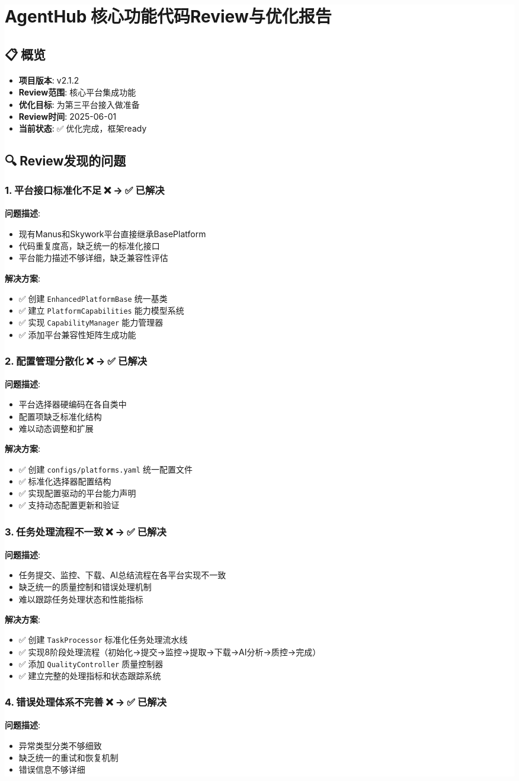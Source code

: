 # AgentHub 核心功能代码Review与优化报告

## 📋 概览
- **项目版本**: v2.1.2
- **Review范围**: 核心平台集成功能
- **优化目标**: 为第三平台接入做准备
- **Review时间**: 2025-06-01
- **当前状态**: ✅ 优化完成，框架ready

## 🔍 Review发现的问题

### 1. 平台接口标准化不足 ❌ → ✅ 已解决
**问题描述**:
- 现有Manus和Skywork平台直接继承BasePlatform
- 代码重复度高，缺乏统一的标准化接口
- 平台能力描述不够详细，缺乏兼容性评估

**解决方案**:
- ✅ 创建 `EnhancedPlatformBase` 统一基类
- ✅ 建立 `PlatformCapabilities` 能力模型系统
- ✅ 实现 `CapabilityManager` 能力管理器
- ✅ 添加平台兼容性矩阵生成功能

### 2. 配置管理分散化 ❌ → ✅ 已解决
**问题描述**:
- 平台选择器硬编码在各自类中
- 配置项缺乏标准化结构
- 难以动态调整和扩展

**解决方案**:
- ✅ 创建 `configs/platforms.yaml` 统一配置文件
- ✅ 标准化选择器配置结构
- ✅ 实现配置驱动的平台能力声明
- ✅ 支持动态配置更新和验证

### 3. 任务处理流程不一致 ❌ → ✅ 已解决
**问题描述**:
- 任务提交、监控、下载、AI总结流程在各平台实现不一致
- 缺乏统一的质量控制和错误处理机制
- 难以跟踪任务处理状态和性能指标

**解决方案**:
- ✅ 创建 `TaskProcessor` 标准化任务处理流水线
- ✅ 实现8阶段处理流程（初始化→提交→监控→提取→下载→AI分析→质控→完成）
- ✅ 添加 `QualityController` 质量控制器
- ✅ 建立完整的处理指标和状态跟踪系统

### 4. 错误处理体系不完善 ❌ → ✅ 已解决
**问题描述**:
- 异常类型分类不够细致
- 缺乏统一的重试和恢复机制
- 错误信息不够详细
